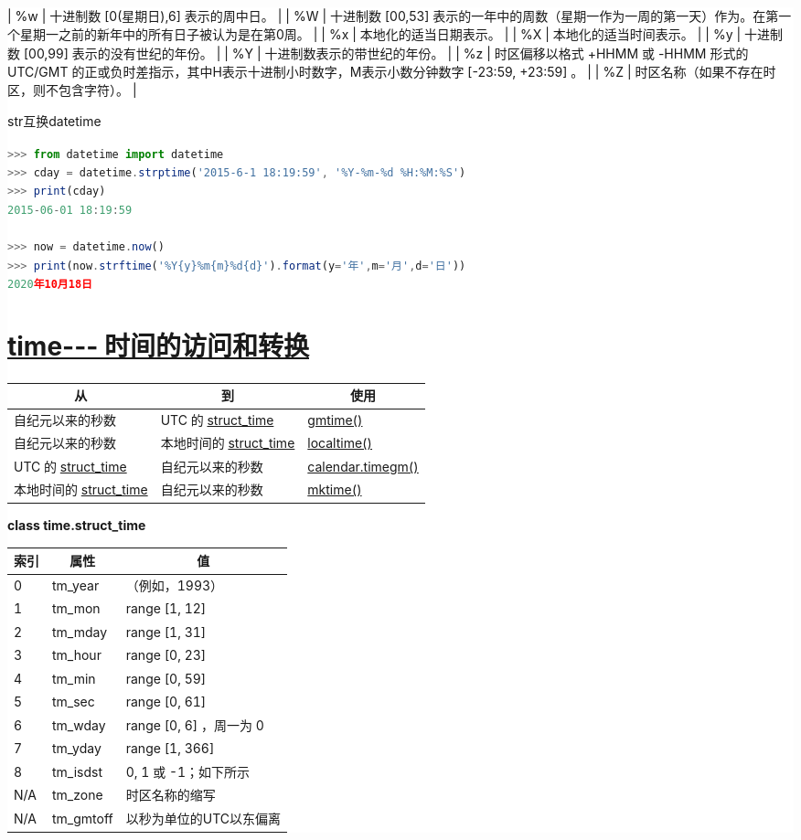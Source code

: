 | %w | 十进制数 [0(星期日),6] 表示的周中日。 |
| %W | 十进制数 [00,53] 表示的一年中的周数（星期一作为一周的第一天）作为。在第一个星期一之前的新年中的所有日子被认为是在第0周。 |
| %x | 本地化的适当日期表示。 |
| %X | 本地化的适当时间表示。 |
| %y | 十进制数 [00,99] 表示的没有世纪的年份。 |
| %Y | 十进制数表示的带世纪的年份。 |
| %z | 时区偏移以格式 +HHMM 或 -HHMM 形式的 UTC/GMT 的正或负时差指示，其中H表示十进制小时数字，M表示小数分钟数字 [-23:59, +23:59] 。 |
| %Z | 时区名称（如果不存在时区，则不包含字符）。 |


str互换datetime
```javascript
>>> from datetime import datetime
>>> cday = datetime.strptime('2015-6-1 18:19:59', '%Y-%m-%d %H:%M:%S')
>>> print(cday)
2015-06-01 18:19:59

>>> now = datetime.now()
>>> print(now.strftime('%Y{y}%m{m}%d{d}').format(y='年',m='月',d='日'))
2020年10月18日
```



# [time--- 时间的访问和转换](https://docs.python.org/zh-cn/3/library/time.html)
| 从 | 到 | 使用 |
| --- | --- | --- |
| 自纪元以来的秒数 | UTC 的 [struct_time](https://docs.python.org/zh-cn/3/library/time.html#time.struct_time) | [gmtime()](https://docs.python.org/zh-cn/3/library/time.html#time.gmtime) |
| 自纪元以来的秒数 | 本地时间的 [struct_time](https://docs.python.org/zh-cn/3/library/time.html#time.struct_time) | [localtime()](https://docs.python.org/zh-cn/3/library/time.html#time.localtime) |
| UTC 的 [struct_time](https://docs.python.org/zh-cn/3/library/time.html#time.struct_time) | 自纪元以来的秒数 | [calendar.timegm()](https://docs.python.org/zh-cn/3/library/calendar.html#calendar.timegm) |
| 本地时间的 [struct_time](https://docs.python.org/zh-cn/3/library/time.html#time.struct_time) | 自纪元以来的秒数 | [mktime()](https://docs.python.org/zh-cn/3/library/time.html#time.mktime) |

**class time.struct_time**

| 索引 | 属性 | 值 |
| --- | --- | --- |
| 0 | tm_year | （例如，1993） |
| 1 | tm_mon | range [1, 12] |
| 2 | tm_mday | range [1, 31] |
| 3 | tm_hour | range [0, 23] |
| 4 | tm_min | range [0, 59] |
| 5 | tm_sec | range [0, 61] |
| 6 | tm_wday | range [0, 6] ，周一为 0 |
| 7 | tm_yday | range [1, 366] |
| 8 | tm_isdst | 0, 1 或 -1；如下所示 |
| N/A | tm_zone | 时区名称的缩写 |
| N/A | tm_gmtoff | 以秒为单位的UTC以东偏离 |

